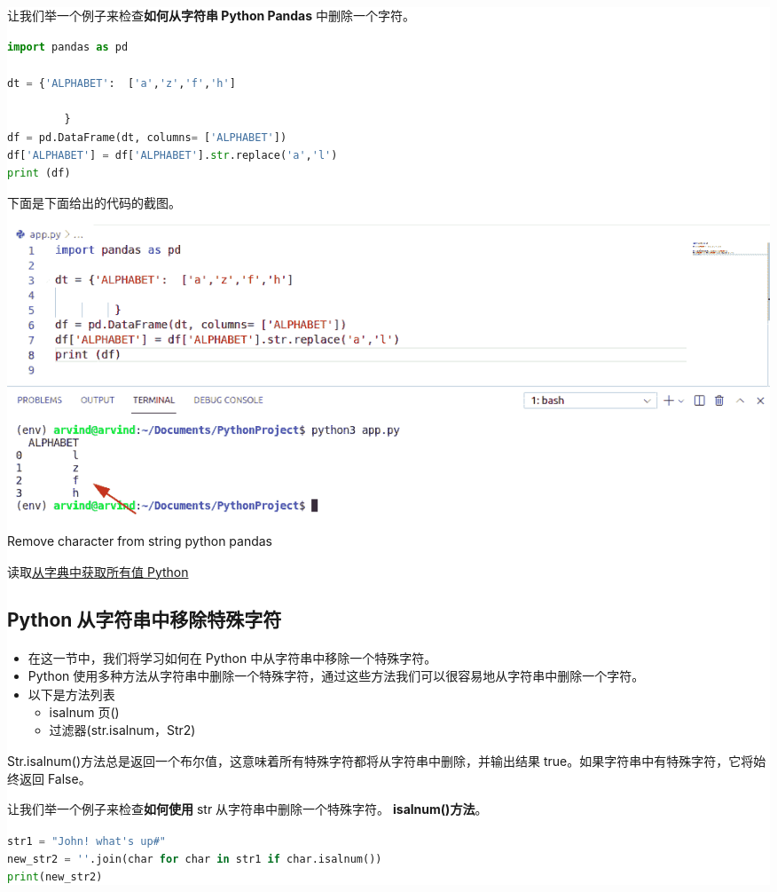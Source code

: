 让我们举一个例子来检查**如何从字符串 Python Pandas** 中删除一个字符。

```py
import pandas as pd

dt = {'ALPHABET':  ['a','z','f','h']

         }
df = pd.DataFrame(dt, columns= ['ALPHABET'])
df['ALPHABET'] = df['ALPHABET'].str.replace('a','l')
print (df) 
```

下面是下面给出的代码的截图。

![Remove character from string python pandas](img/07755c5c70e6e2c939d71119f98f0440.png "Remove character from string python pandas")

Remove character from string python pandas

读取[从字典中获取所有值 Python](https://pythonguides.com/get-all-values-from-a-dictionary-python/)

## Python 从字符串中移除特殊字符

*   在这一节中，我们将学习如何在 Python 中从字符串中移除一个特殊字符。
*   Python 使用多种方法从字符串中删除一个特殊字符，通过这些方法我们可以很容易地从字符串中删除一个字符。
*   以下是方法列表
    *   isalnum 页()
    *   过滤器(str.isalnum，Str2)

Str.isalnum()方法总是返回一个布尔值，这意味着所有特殊字符都将从字符串中删除，并输出结果 true。如果字符串中有特殊字符，它将始终返回 False。

让我们举一个例子来检查**如何使用** str 从字符串中删除一个特殊字符。 **isalnum()方法**。

```py
str1 = "John! what's up#"
new_str2 = ''.join(char for char in str1 if char.isalnum())
print(new_str2)
```
